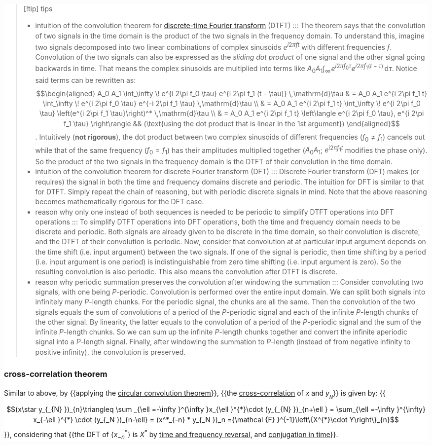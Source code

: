 > [!tip] tips
>
> - intuition of the convolution theorem for [discrete-time Fourier transform](discrete-time%20Fourier%20transform.md) (DTFT) ::: The theorem says that the convolution of two signals in the time domain is the product of the two signals in the frequency domain. To understand this, imagine two signals decomposed into two linear combinations of complex sinusoids $e^{i 2\pi ft}$ with different frequencies $f$. Convolution of the two signals can also be expressed as the _sliding dot product_ of one signal and the other signal going backwards in time. That means the complex sinusoids are multiplied into terms like $A_0 A_1 \int_\infty \! e^{i 2\pi f_0 \tau} e^{i 2\pi f_1 (t - \tau)} \,\mathrm{d}\tau$. Notice said terms can be rewritten as: $$\begin{aligned} A_0 A_1 \int_\infty \! e^{i 2\pi f_0 \tau} e^{i 2\pi f_1 (t - \tau)} \,\mathrm{d}\tau & = A_0 A_1 e^{i 2\pi f_1 t} \int_\infty \! e^{i 2\pi f_0 \tau} e^{-i 2\pi f_1 \tau} \,\mathrm{d}\tau \\ & = A_0 A_1 e^{i 2\pi f_1 t} \int_\infty \! e^{i 2\pi f_0 \tau} \left(e^{i 2\pi f_1 \tau}\right)^* \,\mathrm{d}\tau \\ & = A_0 A_1 e^{i 2\pi f_1 t} \left\langle e^{i 2\pi f_0 \tau}, e^{i 2\pi f_1 \tau} \right\rangle && (\text{using the dot product that is linear in the 1st argument}) \end{aligned}$$. Intuitively (__not rigorous__), the dot product between two complex sinusoids of different frequencies ($f_0 \ne f_1$) cancels out while that of the same frequency ($f_0 = f_1$) has their amplitudes multiplied together ($A_0 A_1$; $e^{i 2\pi f_1 t}$ modifies the phase only). So the product of the two signals in the frequency domain is the DTFT of their convolution in the time domain. 
> - intuition of the convolution theorem for discrete Fourier transform (DFT) ::: Discrete Fourier transform (DFT) makes (or requires) the signal in both the time and frequency domains discrete and periodic. The intuition for DFT is similar to that for DTFT. Simply repeat the chain of reasoning, but with periodic discrete signals in mind. Note that the above reasoning becomes mathematically rigorous for the DFT case. 
> - reason why only one instead of both sequences is needed to be periodic to simplify DTFT operations into DFT operations ::: To simplify DTFT operations into DFT operations, both the time and frequency domain needs to be discrete and periodic. Both signals are already given to be discrete in the time domain, so their convolution is discrete, and the DTFT of their convolution is periodic. Now, consider that convolution at at particular input argument depends on the time shift (i.e. input argument) between the two signals. If one of the signal is periodic, then time shifting by a period (i.e. input argument is one period) is indistinguishable from zero time shifting (i.e. input argument is zero). So the resulting convolution is also periodic. This also means the convolution after DTFT is discrete. 
> - reason why periodic summation preserves the convolution after windowing the summation ::: Consider convoluting two signals, with one being _P_-periodic. Convolution is performed over the entire input domain. We can split both signals into infinitely many _P_-length chunks. For the periodic signal, the chunks are all the same. Then the convolution of the two signals equals the sum of convolutions of a period of the _P_-periodic signal and each of the infinite _P_-length chunks of the other signal. By linearity, the latter equals to the convolution of a period of the _P_-periodic signal and the sum of the infinite _P_-length chunks. So we can sum up the infinite _P_-length chunks together and convert the infinite aperiodic signal into a _P_-length signal. Finally, after windowing the summation to _P_-length (instead of from negative infinity to positive infinity), the convolution is preserved. 

### cross-correlation theorem

Similar to above, by {{applying the [circular convolution theorem](#ciruclar%20convolution%20theorem)}}, {{the [cross-correlation](cross-correlation.md) of $x$ and $y_{_{N} }$}} is given by: {{$$(x\star y_{_{N} })_{n}\triangleq \sum _{\ell =-\infty }^{\infty }x_{\ell }^{*}\cdot (y_{_{N} })_{n+\ell } = \sum_{\ell =-\infty }^{\infty} x_{-\ell }^{*} \cdot (y_{_N })_{n-\ell} = (x^*_{-n} * y_{_N })_n ={\mathcal {F} }^{-1}\left\{X^{*}\cdot Y\right\}_{n}$$}}, considering that {{the DFT of $\{x^*_{-n} \}$ is $X^*$ by [time and frequency reversal](#time%20and%20frequency%20reversal), and [conjugation in time](#conjugation%20in%20time)}}. 
